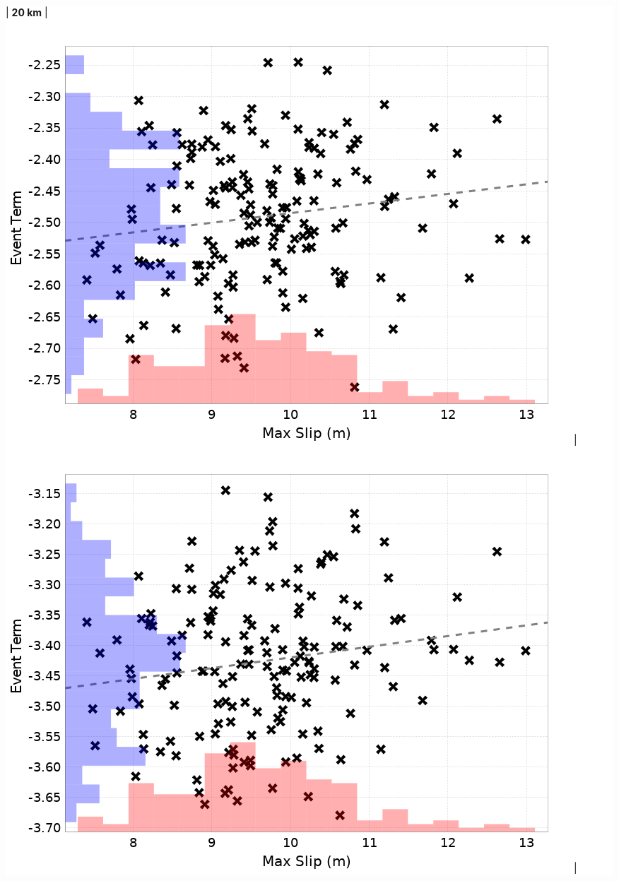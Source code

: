 | **20 km** | ![plot](resources/event_term_scatter_max_slip_m7.6_20km_USC_3s.png) | ![plot](resources/event_term_scatter_max_slip_m7.6_20km_USC_5s.png) |